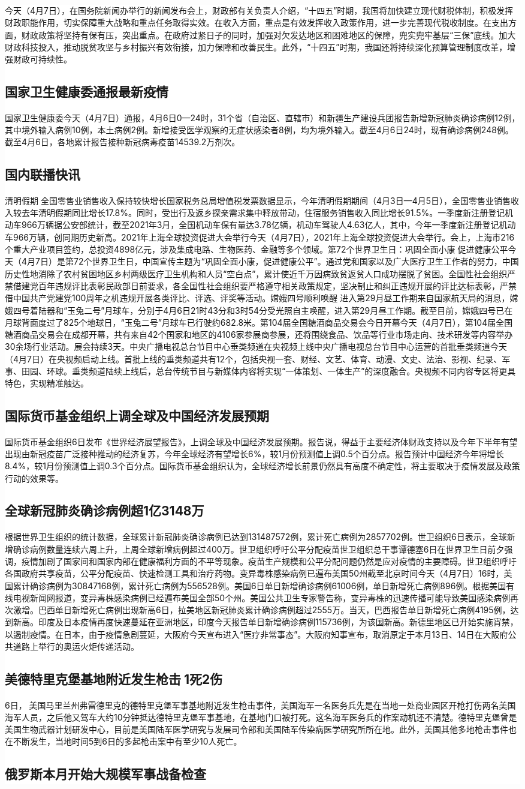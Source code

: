 
今天（4月7日），在国务院新闻办举行的新闻发布会上，财政部有关负责人介绍，“十四五”时期，我国将加快建立现代财税体制，积极发挥财政职能作用，切实保障重大战略和重点任务取得实效。在收入方面，重点是有效发挥收入政策作用，进一步完善现代税收制度。在支出方面，财政政策将坚持有保有压，突出重点。在政府过紧日子的同时，加强对欠发达地区和困难地区的保障，兜实兜牢基层“三保”底线。加大财政科技投入，推动脱贫攻坚与乡村振兴有效衔接，加力保障和改善民生。此外，“十四五”时期，我国还将持续深化预算管理制度改革，增强财政可持续性。


## 国家卫生健康委通报最新疫情


国家卫生健康委今天（4月7日）通报，4月6日0—24时，31个省（自治区、直辖市）和新疆生产建设兵团报告新增新冠肺炎确诊病例12例，其中境外输入病例10例，本土病例2例。新增接受医学观察的无症状感染者8例，均为境外输入。截至4月6日24时，现有确诊病例248例。截至4月6日，各地累计报告接种新冠病毒疫苗14539.2万剂次。


## 国内联播快讯


清明假期 全国零售业销售收入保持较快增长国家税务总局增值税发票数据显示，今年清明假期期间（4月3日—4月5日），全国零售业销售收入较去年清明假期同比增长17.8%。同时，受出行及返乡探亲需求集中释放带动，住宿服务销售收入同比增长91.5%。一季度新注册登记机动车966万辆据公安部统计，截至2021年3月，全国机动车保有量达3.78亿辆，机动车驾驶人4.63亿人，其中，今年一季度新注册登记机动车966万辆，创同期历史新高。2021年上海全球投资促进大会举行今天（4月7日），2021年上海全球投资促进大会举行。会上，上海市216个重大产业项目签约，总投资4898亿元，涉及集成电路、生物医药、金融等多个领域。第72个世界卫生日：巩固全面小康 促进健康公平今天（4月7日）是第72个世界卫生日，中国宣传主题为“巩固全面小康，促进健康公平”。通过党和国家以及广大医疗卫生工作者的努力，中国历史性地消除了农村贫困地区乡村两级医疗卫生机构和人员“空白点”，累计使近千万因病致贫返贫人口成功摆脱了贫困。全国性社会组织严禁借建党百年违规评比表彰民政部日前要求，各全国性社会组织要严格遵守相关政策规定，坚决制止和纠正违规开展的评比达标表彰，严禁借中国共产党建党100周年之机违规开展各类评比、评选、评奖等活动。嫦娥四号顺利唤醒 进入第29月昼工作期来自国家航天局的消息，嫦娥四号着陆器和“玉兔二号”月球车，分别于4月6日21时43分和3时54分受光照自主唤醒，进入第29月昼工作期。截至目前，嫦娥四号已在月球背面度过了825个地球日，“玉兔二号”月球车已行驶约682.8米。第104届全国糖酒商品交易会今日开幕今天（4月7日），第104届全国糖酒商品交易会在成都开幕，共有来自42个国家和地区的4106家参展商参展，还将围绕食品、饮品等行业市场走向、技术研发等内容举办30余场行业活动。展会持续3天。中央广播电视总台节目中心垂类频道在央视频上线中央广播电视总台节目中心运营的首批垂类频道今天（4月7日）在央视频启动上线。首批上线的垂类频道共有12个，包括央视一套、财经、文艺、体育、动漫、文史、法治、影视、纪录、军事、田园、环球。垂类频道陆续上线后，总台传统节目与新媒体内容将实现“一体策划、一体生产”的深度融合。央视频不同内容专区将更具特色，实现精准触达。


## 国际货币基金组织上调全球及中国经济发展预期


国际货币基金组织6日发布《世界经济展望报告》，上调全球及中国经济发展预期。报告说，得益于主要经济体财政支持以及今年下半年有望出现由新冠疫苗广泛接种推动的经济复苏，今年全球经济有望增长6%，较1月份预测值上调0.5个百分点。报告预计中国经济今年将增长8.4%，较1月份预测值上调0.3个百分点。国际货币基金组织认为，全球经济增长前景仍然具有高度不确定性，将主要取决于疫情发展及政策行动的效果等。


## 全球新冠肺炎确诊病例超1亿3148万


根据世界卫生组织的统计数据，全球累计新冠肺炎确诊病例已达到131487572例，累计死亡病例为2857702例。世卫组织6日表示，全球新增确诊病例数量连续六周上升，上周全球新增病例超过400万。世卫组织呼吁公平分配疫苗世卫组织总干事谭德塞6日在世界卫生日前夕强调，疫情加剧了国家间和国家内部在健康福利方面的不平等现象。疫苗生产规模和公平分配问题仍然是应对疫情的主要障碍。世卫组织呼吁各国政府共享疫苗，公平分配疫苗、快速检测工具和治疗药物。变异毒株感染病例已遍布美国50州截至北京时间今天（4月7日）16时，美国累计确诊病例为30847168例，累计死亡病例为556528例。美国6日单日新增确诊病例61006例，单日新增死亡病例896例。根据美国有线电视新闻网报道，变异毒株感染病例已经遍布美国全部50个州。美国公共卫生专家警告称，变异毒株的迅速传播可能导致美国感染病例再次激增。巴西单日新增死亡病例出现新高6日，拉美地区新冠肺炎累计确诊病例超过2555万。当天，巴西报告单日新增死亡病例4195例，达到新高。印度及日本疫情再度快速蔓延在亚洲地区，印度今天报告单日新增确诊病例115736例，为该国新高。新德里地区已开始实施宵禁，以遏制疫情。在日本，由于疫情急剧蔓延，大阪府今天宣布进入“医疗非常事态”。大阪府知事宣布，取消原定于本月13日、14日在大阪府公共道路上举行的奥运火炬传递活动。


## 美德特里克堡基地附近发生枪击 1死2伤


6日， 美国马里兰州弗雷德里克的德特里克堡军事基地附近发生枪击事件，美国海军一名医务兵先是在当地一处商业园区开枪打伤两名美国海军人员，之后他又驾车大约10分钟抵达德特里克堡军事基地，在基地门口被打死。这名海军医务兵的作案动机还不清楚。德特里克堡曾是美国生物武器计划研发中心，目前是美国陆军医学研究与发展司令部和美国陆军传染病医学研究所所在地。此外，美国其他多地枪击事件也在不断发生，当地时间5到6日的多起枪击案中有至少10人死亡。


## 俄罗斯本月开始大规模军事战备检查
